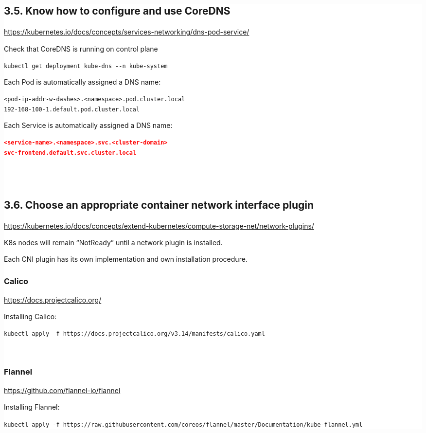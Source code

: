 ## 3.5. Know how to configure and use CoreDNS  
https://kubernetes.io/docs/concepts/services-networking/dns-pod-service/

Check that CoreDNS is running on control plane
```
kubectl get deployment kube-dns --n kube-system 
```

Each Pod is automatically assigned a DNS name:
```
<pod-ip-addr-w-dashes>.<namespace>.pod.cluster.local
192-168-100-1.default.pod.cluster.local
```
Each Service is automatically assigned a DNS name:
```json
<service-name>.<namespace>.svc.<cluster-domain>
svc-frontend.default.svc.cluster.local
```

<br/><br/>  
  
## 3.6. Choose an appropriate container network interface plugin  
https://kubernetes.io/docs/concepts/extend-kubernetes/compute-storage-net/network-plugins/

K8s nodes will remain “NotReady” until a network plugin is installed. 

Each CNI plugin has its own implementation and own installation procedure. 

### Calico
https://docs.projectcalico.org/

Installing Calico:
```
kubectl apply -f https://docs.projectcalico.org/v3.14/manifests/calico.yaml
```
<br/>

### Flannel
https://github.com/flannel-io/flannel

Installing Flannel:
```
kubectl apply -f https://raw.githubusercontent.com/coreos/flannel/master/Documentation/kube-flannel.yml
```
